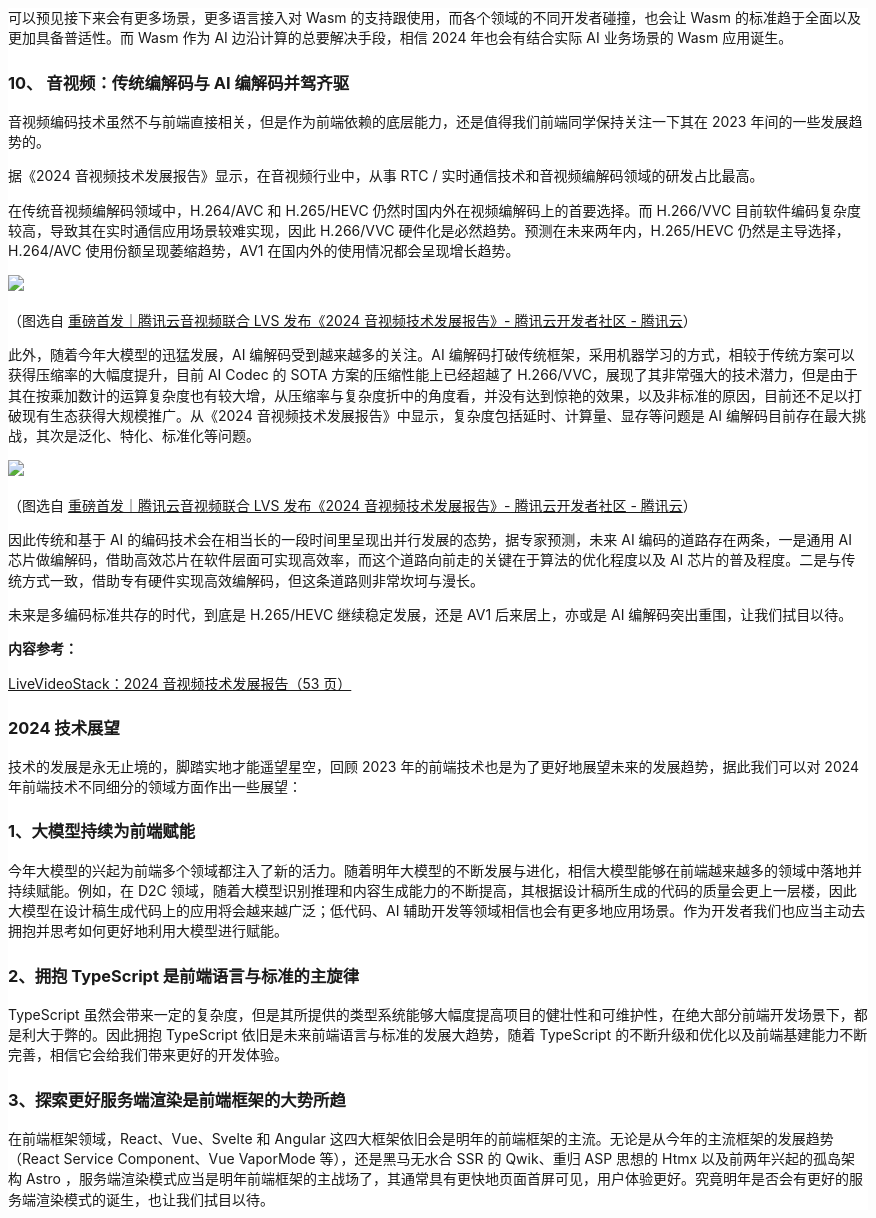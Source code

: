可以预见接下来会有更多场景，更多语言接入对 Wasm 的支持跟使用，而各个领域的不同开发者碰撞，也会让 Wasm 的标准趋于全面以及更加具备普适性。而 Wasm 作为 AI 边沿计算的总要解决手段，相信 2024 年也会有结合实际 AI 业务场景的 Wasm 应用诞生。

### 10、 **音视频：传统编解码与 AI 编解码并驾齐驱**

音视频编码技术虽然不与前端直接相关，但是作为前端依赖的底层能力，还是值得我们前端同学保持关注一下其在 2023 年间的一些发展趋势的。

据《2024 音视频技术发展报告》显示，在音视频行业中，从事 RTC / 实时通信技术和音视频编解码领域的研发占比最高。

在传统音视频编解码领域中，H.264/AVC 和 H.265/HEVC 仍然时国内外在视频编解码上的首要选择。而 H.266/VVC 目前软件编码复杂度较高，导致其在实时通信应用场景较难实现，因此 H.266/VVC 硬件化是必然趋势。预测在未来两年内，H.265/HEVC 仍然是主导选择，H.264/AVC 使用份额呈现萎缩趋势，AV1 在国内外的使用情况都会呈现增长趋势。

![](https://pic2.zhimg.com/v2-c9b6e13d1efb2df49a028ab13547c609_r.jpg)

（图选自 [重磅首发｜腾讯云音视频联合 LVS 发布《2024 音视频技术发展报告》- 腾讯云开发者社区 - 腾讯云](https://link.zhihu.com/?target=https%3A//cloud.tencent.com/developer/article/2363543)）

此外，随着今年大模型的迅猛发展，AI 编解码受到越来越多的关注。AI 编解码打破传统框架，采用机器学习的方式，相较于传统方案可以获得压缩率的大幅度提升，目前 AI Codec 的 SOTA 方案的压缩性能上已经超越了 H.266/VVC，展现了其非常强大的技术潜力，但是由于其在按乘加数计的运算复杂度也有较大增，从压缩率与复杂度折中的角度看，并没有达到惊艳的效果，以及非标准的原因，目前还不足以打破现有生态获得大规模推广。从《2024 音视频技术发展报告》中显示，复杂度包括延时、计算量、显存等问题是 AI 编解码目前存在最大挑战，其次是泛化、特化、标准化等问题。

![](https://pic3.zhimg.com/v2-6e78d5a32fd686f8ff1a577a05402316_r.jpg)

（图选自 [重磅首发｜腾讯云音视频联合 LVS 发布《2024 音视频技术发展报告》- 腾讯云开发者社区 - 腾讯云](https://link.zhihu.com/?target=https%3A//cloud.tencent.com/developer/article/2363543)）

因此传统和基于 AI 的编码技术会在相当长的一段时间里呈现出并行发展的态势，据专家预测，未来 AI 编码的道路存在两条，一是通用 AI 芯片做编解码，借助高效芯片在软件层面可实现高效率，而这个道路向前走的关键在于算法的优化程度以及 AI 芯片的普及程度。二是与传统方式一致，借助专有硬件实现高效编解码，但这条道路则非常坎坷与漫长。

未来是多编码标准共存的时代，到底是 H.265/HEVC 继续稳定发展，还是 AV1 后来居上，亦或是 AI 编解码突出重围，让我们拭目以待。

**内容参考：**

[LiveVideoStack：2024 音视频技术发展报告（53 页）](https://link.zhihu.com/?target=https%3A//www.sgpjbg.com/baogao/146973.html)

### **2024 技术展望**

技术的发展是永无止境的，脚踏实地才能遥望星空，回顾 2023 年的前端技术也是为了更好地展望未来的发展趋势，据此我们可以对 2024 年前端技术不同细分的领域方面作出一些展望：

### **1、大模型持续为前端赋能**

今年大模型的兴起为前端多个领域都注入了新的活力。随着明年大模型的不断发展与进化，相信大模型能够在前端越来越多的领域中落地并持续赋能。例如，在 D2C 领域，随着大模型识别推理和内容生成能力的不断提高，其根据设计稿所生成的代码的质量会更上一层楼，因此大模型在设计稿生成代码上的应用将会越来越广泛；低代码、AI 辅助开发等领域相信也会有更多地应用场景。作为开发者我们也应当主动去拥抱并思考如何更好地利用大模型进行赋能。

### **2、拥抱 TypeScript 是前端语言与标准的主旋律**

TypeScript 虽然会带来一定的复杂度，但是其所提供的类型系统能够大幅度提高项目的健壮性和可维护性，在绝大部分前端开发场景下，都是利大于弊的。因此拥抱 TypeScript 依旧是未来前端语言与标准的发展大趋势，随着 TypeScript 的不断升级和优化以及前端基建能力不断完善，相信它会给我们带来更好的开发体验。

### **3、探索更好服务端渲染是前端框架的大势所趋**

在前端框架领域，React、Vue、Svelte 和 Angular 这四大框架依旧会是明年的前端框架的主流。无论是从今年的主流框架的发展趋势（React Service Component、Vue VaporMode 等），还是黑马无水合 SSR 的 Qwik、重归 ASP 思想的 Htmx 以及前两年兴起的孤岛架构 Astro ，服务端渲染模式应当是明年前端框架的主战场了，其通常具有更快地页面首屏可见，用户体验更好。究竟明年是否会有更好的服务端渲染模式的诞生，也让我们拭目以待。
